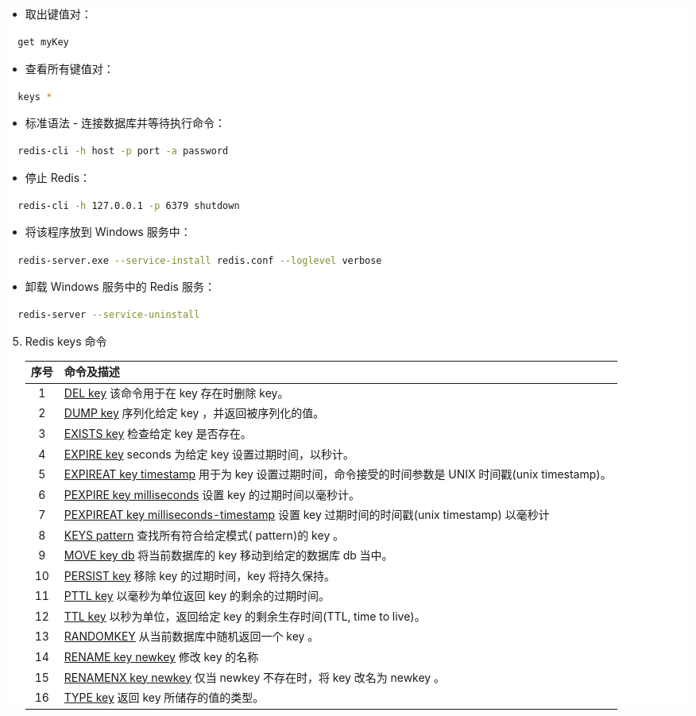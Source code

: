   ```sh
   ```
   - 取出键值对：
   ```sh
     get myKey
   ```
   - 查看所有键值对：
   ```sh
     keys *
   ```
   - 标准语法 - 连接数据库并等待执行命令：
   ```sh
     redis-cli -h host -p port -a password
   ```
   - 停止 Redis：
   ```sh
     redis-cli -h 127.0.0.1 -p 6379 shutdown
   ```
   - 将该程序放到 Windows 服务中：
   ```sh
     redis-server.exe --service-install redis.conf --loglevel verbose
   ```
   - 卸载 Windows 服务中的 Redis 服务：
   ```sh
     redis-server --service-uninstall
   ```
5. Redis keys 命令

   | 序号 | 命令及描述                                                                                                                                            |
   | :--: | :---------------------------------------------------------------------------------------------------------------------------------------------------- |
   |  1   | [DEL key](https://www.runoob.com/redis/keys-del.html) 该命令用于在 key 存在时删除 key。                                                               |
   |  2   | [DUMP key](https://www.runoob.com/redis/keys-dump.html) 序列化给定 key ，并返回被序列化的值。                                                         |
   |  3   | [EXISTS key](https://www.runoob.com/redis/keys-exists.html) 检查给定 key 是否存在。                                                                   |
   |  4   | [EXPIRE key](https://www.runoob.com/redis/keys-expire.html) seconds 为给定 key 设置过期时间，以秒计。                                                 |
   |  5   | [EXPIREAT key timestamp](https://www.runoob.com/redis/keys-expireat.html) 用于为 key 设置过期时间，命令接受的时间参数是 UNIX 时间戳(unix timestamp)。 |
   |  6   | [PEXPIRE key milliseconds](https://www.runoob.com/redis/keys-pexpire.html) 设置 key 的过期时间以毫秒计。                                              |
   |  7   | [PEXPIREAT key milliseconds-timestamp](https://www.runoob.com/redis/keys-pexpireat.html) 设置 key 过期时间的时间戳(unix timestamp) 以毫秒计           |
   |  8   | [KEYS pattern](https://www.runoob.com/redis/keys-keys.html) 查找所有符合给定模式( pattern)的 key 。                                                   |
   |  9   | [MOVE key db](https://www.runoob.com/redis/keys-move.html) 将当前数据库的 key 移动到给定的数据库 db 当中。                                            |
   |  10  | [PERSIST key](https://www.runoob.com/redis/keys-persist.html) 移除 key 的过期时间，key 将持久保持。                                                   |
   |  11  | [PTTL key](https://www.runoob.com/redis/keys-pttl.html) 以毫秒为单位返回 key 的剩余的过期时间。                                                       |
   |  12  | [TTL key](https://www.runoob.com/redis/keys-ttl.html) 以秒为单位，返回给定 key 的剩余生存时间(TTL, time to live)。                                    |
   |  13  | [RANDOMKEY](https://www.runoob.com/redis/keys-randomkey.html) 从当前数据库中随机返回一个 key 。                                                       |
   |  14  | [RENAME key newkey](https://www.runoob.com/redis/keys-rename.html) 修改 key 的名称                                                                    |
   |  15  | [RENAMENX key newkey](https://www.runoob.com/redis/keys-renamenx.html) 仅当 newkey 不存在时，将 key 改名为 newkey 。                                  |
   |  16  | [TYPE key](https://www.runoob.com/redis/keys-type.html) 返回 key 所储存的值的类型。                                                                   |

